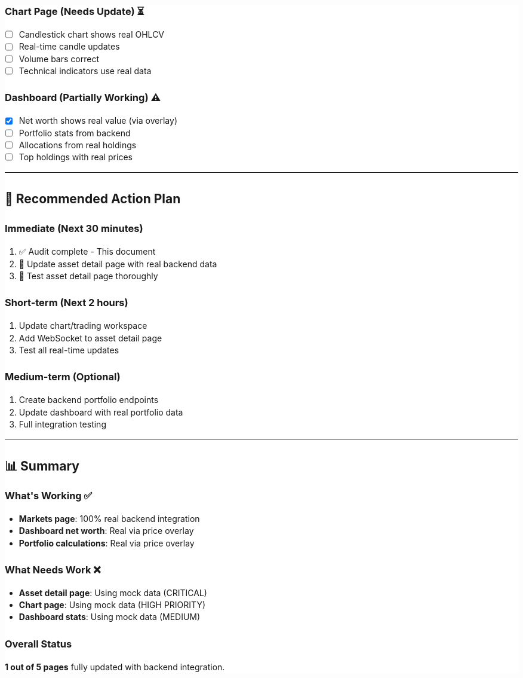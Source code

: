 ### Chart Page (Needs Update) ⏳
- [ ] Candlestick chart shows real OHLCV
- [ ] Real-time candle updates
- [ ] Volume bars correct
- [ ] Technical indicators use real data

### Dashboard (Partially Working) ⚠️
- [x] Net worth shows real value (via overlay)
- [ ] Portfolio stats from backend
- [ ] Allocations from real holdings
- [ ] Top holdings with real prices

---

## 🎯 Recommended Action Plan

### Immediate (Next 30 minutes)
1. ✅ Audit complete - This document
2. 🔄 Update asset detail page with real backend data
3. 🔄 Test asset detail page thoroughly

### Short-term (Next 2 hours)
1. Update chart/trading workspace
2. Add WebSocket to asset detail page
3. Test all real-time updates

### Medium-term (Optional)
1. Create backend portfolio endpoints
2. Update dashboard with real portfolio data
3. Full integration testing

---

## 📊 Summary

### What's Working ✅
- **Markets page**: 100% real backend integration
- **Dashboard net worth**: Real via price overlay
- **Portfolio calculations**: Real via price overlay

### What Needs Work ❌
- **Asset detail page**: Using mock data (CRITICAL)
- **Chart page**: Using mock data (HIGH PRIORITY)
- **Dashboard stats**: Using mock data (MEDIUM)

### Overall Status
**1 out of 5 pages** fully updated with backend integration.
